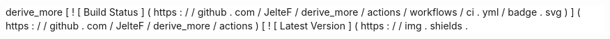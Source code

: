 #
derive_more
[
!
[
Build
Status
]
(
https
:
/
/
github
.
com
/
JelteF
/
derive_more
/
actions
/
workflows
/
ci
.
yml
/
badge
.
svg
)
]
(
https
:
/
/
github
.
com
/
JelteF
/
derive_more
/
actions
)
[
!
[
Latest
Version
]
(
https
:
/
/
img
.
shields
.